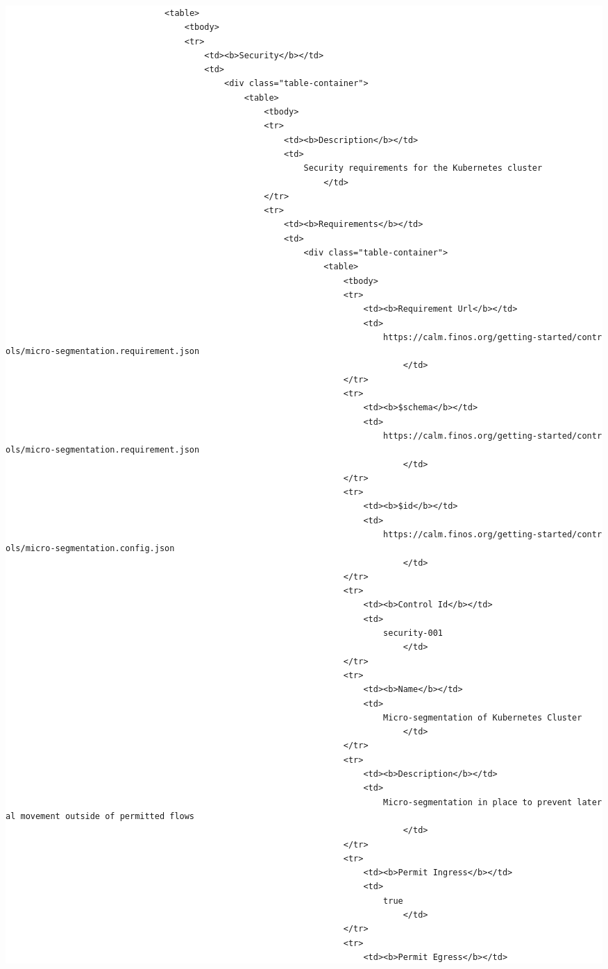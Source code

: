                                     <table>
                                        <tbody>
                                        <tr>
                                            <td><b>Security</b></td>
                                            <td>
                                                <div class="table-container">
                                                    <table>
                                                        <tbody>
                                                        <tr>
                                                            <td><b>Description</b></td>
                                                            <td>
                                                                Security requirements for the Kubernetes cluster
                                                                    </td>
                                                        </tr>
                                                        <tr>
                                                            <td><b>Requirements</b></td>
                                                            <td>
                                                                <div class="table-container">
                                                                    <table>
                                                                        <tbody>
                                                                        <tr>
                                                                            <td><b>Requirement Url</b></td>
                                                                            <td>
                                                                                https://calm.finos.org/getting-started/controls/micro-segmentation.requirement.json
                                                                                    </td>
                                                                        </tr>
                                                                        <tr>
                                                                            <td><b>$schema</b></td>
                                                                            <td>
                                                                                https://calm.finos.org/getting-started/controls/micro-segmentation.requirement.json
                                                                                    </td>
                                                                        </tr>
                                                                        <tr>
                                                                            <td><b>$id</b></td>
                                                                            <td>
                                                                                https://calm.finos.org/getting-started/controls/micro-segmentation.config.json
                                                                                    </td>
                                                                        </tr>
                                                                        <tr>
                                                                            <td><b>Control Id</b></td>
                                                                            <td>
                                                                                security-001
                                                                                    </td>
                                                                        </tr>
                                                                        <tr>
                                                                            <td><b>Name</b></td>
                                                                            <td>
                                                                                Micro-segmentation of Kubernetes Cluster
                                                                                    </td>
                                                                        </tr>
                                                                        <tr>
                                                                            <td><b>Description</b></td>
                                                                            <td>
                                                                                Micro-segmentation in place to prevent lateral movement outside of permitted flows
                                                                                    </td>
                                                                        </tr>
                                                                        <tr>
                                                                            <td><b>Permit Ingress</b></td>
                                                                            <td>
                                                                                true
                                                                                    </td>
                                                                        </tr>
                                                                        <tr>
                                                                            <td><b>Permit Egress</b></td>